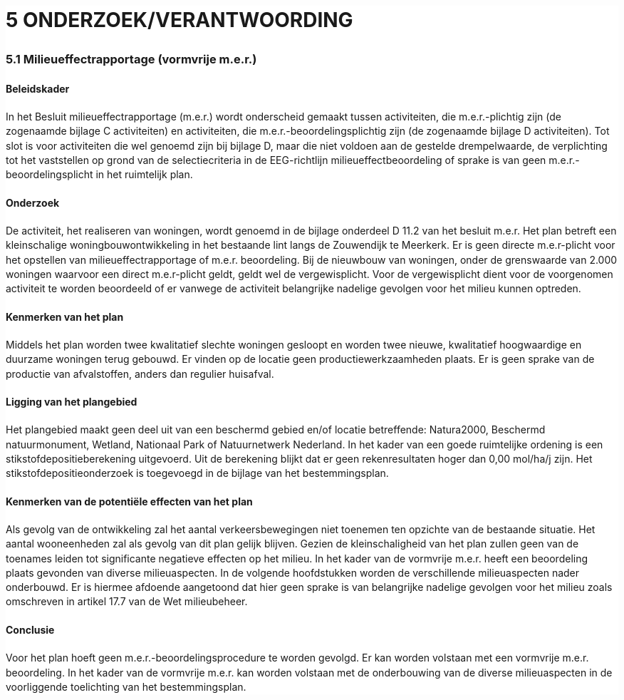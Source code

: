 # <span id="page-38-0"></span>**5 ONDERZOEK/VERANTWOORDING**

### <span id="page-38-1"></span>**5.1 Milieueffectrapportage (vormvrije m.e.r.)**

#### **Beleidskader**

In het Besluit milieueffectrapportage (m.e.r.) wordt onderscheid gemaakt tussen activiteiten, die m.e.r.-plichtig zijn (de zogenaamde bijlage C activiteiten) en activiteiten, die m.e.r.-beoordelingsplichtig zijn (de zogenaamde bijlage D activiteiten). Tot slot is voor activiteiten die wel genoemd zijn bij bijlage D, maar die niet voldoen aan de gestelde drempelwaarde, de verplichting tot het vaststellen op grond van de selectiecriteria in de EEG-richtlijn milieueffectbeoordeling of sprake is van geen m.e.r.-beoordelingsplicht in het ruimtelijk plan.

#### **Onderzoek**

De activiteit, het realiseren van woningen, wordt genoemd in de bijlage onderdeel D 11.2 van het besluit m.e.r. Het plan betreft een kleinschalige woningbouwontwikkeling in het bestaande lint langs de Zouwendijk te Meerkerk. Er is geen directe m.e.r-plicht voor het opstellen van milieueffectrapportage of m.e.r. beoordeling. Bij de nieuwbouw van woningen, onder de grenswaarde van 2.000 woningen waarvoor een direct m.e.r-plicht geldt, geldt wel de vergewisplicht. Voor de vergewisplicht dient voor de voorgenomen activiteit te worden beoordeeld of er vanwege de activiteit belangrijke nadelige gevolgen voor het milieu kunnen optreden.

#### **Kenmerken van het plan**

Middels het plan worden twee kwalitatief slechte woningen gesloopt en worden twee nieuwe, kwalitatief hoogwaardige en duurzame woningen terug gebouwd. Er vinden op de locatie geen productiewerkzaamheden plaats. Er is geen sprake van de productie van afvalstoffen, anders dan regulier huisafval.

#### **Ligging van het plangebied**

Het plangebied maakt geen deel uit van een beschermd gebied en/of locatie betreffende: Natura2000, Beschermd natuurmonument, Wetland, Nationaal Park of Natuurnetwerk Nederland. In het kader van een goede ruimtelijke ordening is een stikstofdepositieberekening uitgevoerd. Uit de berekening blijkt dat er geen rekenresultaten hoger dan 0,00 mol/ha/j zijn. Het stikstofdepositieonderzoek is toegevoegd in de bijlage van het bestemmingsplan.

#### **Kenmerken van de potentiële effecten van het plan**

Als gevolg van de ontwikkeling zal het aantal verkeersbewegingen niet toenemen ten opzichte van de bestaande situatie. Het aantal wooneenheden zal als gevolg van dit plan gelijk blijven. Gezien de kleinschaligheid van het plan zullen geen van de toenames leiden tot significante negatieve effecten op het milieu. In het kader van de vormvrije m.e.r. heeft een beoordeling plaats gevonden van diverse milieuaspecten. In de volgende hoofdstukken worden de verschillende milieuaspecten nader onderbouwd. Er is hiermee afdoende aangetoond dat hier geen sprake is van belangrijke nadelige gevolgen voor het milieu zoals omschreven in artikel 17.7 van de Wet milieubeheer.

#### **Conclusie**

Voor het plan hoeft geen m.e.r.-beoordelingsprocedure te worden gevolgd. Er kan worden volstaan met een vormvrije m.e.r. beoordeling. In het kader van de vormvrije m.e.r. kan worden volstaan met de onderbouwing van de diverse milieuaspecten in de voorliggende toelichting van het bestemmingsplan.
